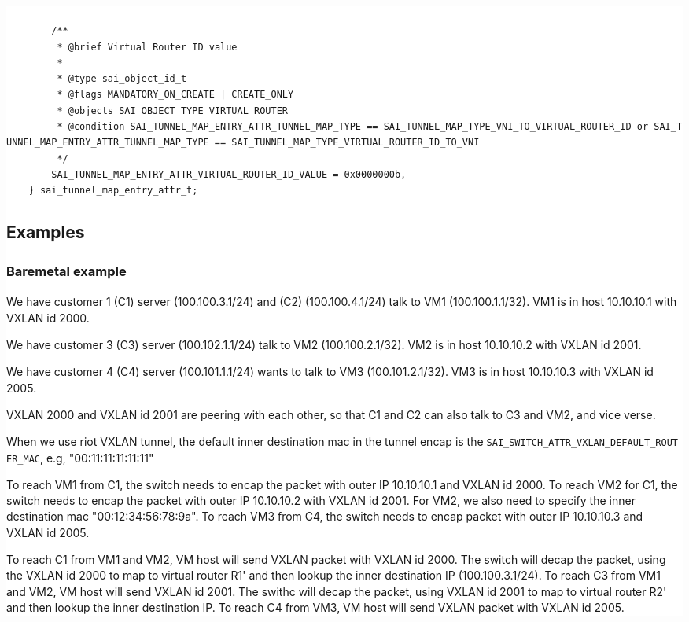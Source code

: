 ```

        /**
         * @brief Virtual Router ID value
         *
         * @type sai_object_id_t
         * @flags MANDATORY_ON_CREATE | CREATE_ONLY
         * @objects SAI_OBJECT_TYPE_VIRTUAL_ROUTER
         * @condition SAI_TUNNEL_MAP_ENTRY_ATTR_TUNNEL_MAP_TYPE == SAI_TUNNEL_MAP_TYPE_VNI_TO_VIRTUAL_ROUTER_ID or SAI_TUNNEL_MAP_ENTRY_ATTR_TUNNEL_MAP_TYPE == SAI_TUNNEL_MAP_TYPE_VIRTUAL_ROUTER_ID_TO_VNI
         */
        SAI_TUNNEL_MAP_ENTRY_ATTR_VIRTUAL_ROUTER_ID_VALUE = 0x0000000b,
    } sai_tunnel_map_entry_attr_t;
```
## Examples

### Baremetal example

We have customer 1 (C1) server (100.100.3.1/24) and (C2) (100.100.4.1/24)
talk to VM1 (100.100.1.1/32). VM1 is in host 10.10.10.1 with VXLAN id 2000.

We have customer 3 (C3) server (100.102.1.1/24) talk to VM2 (100.100.2.1/32). 
VM2 is in host 10.10.10.2 with VXLAN id 2001.

We have customer 4 (C4) server (100.101.1.1/24) wants to talk to
VM3 (100.101.2.1/32). VM3 is in host 10.10.10.3 with VXLAN id 2005.

VXLAN 2000 and VXLAN id 2001 are peering with each other, so that C1 and C2 can 
also talk to C3 and VM2, and vice verse.

When we use riot VXLAN tunnel, the default inner destination mac in the
tunnel encap is the ```SAI_SWITCH_ATTR_VXLAN_DEFAULT_ROUTER_MAC```, e.g, "00:11:11:11:11:11"

To reach VM1 from C1, the switch needs to encap the packet with
outer IP 10.10.10.1 and VXLAN id 2000. To reach VM2 for C1, the switch needs to encap the packet with
outer IP 10.10.10.2 with VXLAN id 2001. For VM2, we also need to specify
the inner destination mac "00:12:34:56:78:9a". To reach VM3 from C4, the switch
needs to encap packet with outer IP 10.10.10.3 and VXLAN id 2005.

To reach C1 from VM1 and VM2, VM host will send VXLAN packet
with VXLAN id 2000. The switch will decap the packet, using the VXLAN id 2000
to map to virtual router R1' and then lookup the inner destination IP
(100.100.3.1/24). To reach C3 from VM1 and VM2, VM host will send VXLAN id 2001.
The swithc will decap the packet, using VXLAN id 2001 to map to virtual router R2' and then
lookup the inner destination IP. To reach C4 from VM3, VM host will send VXLAN packet
with VXLAN id 2005.

